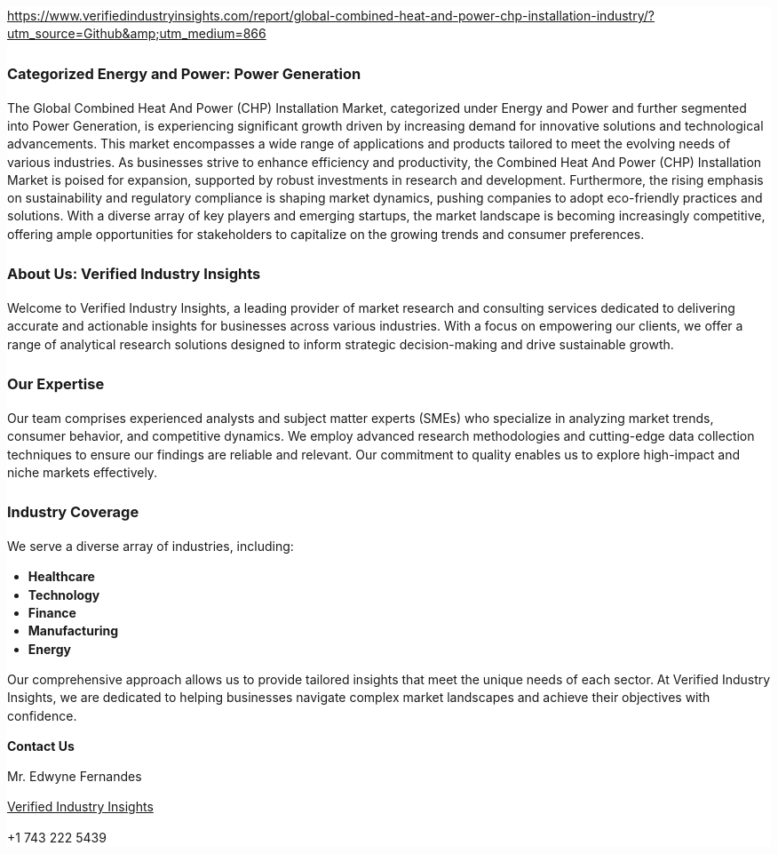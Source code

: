 </strong><a href="https://www.verifiedindustryinsights.com/report/global-combined-heat-and-power-chp-installation-industry/?utm_source=Github&amp;utm_medium=866">https://www.verifiedindustryinsights.com/report/global-combined-heat-and-power-chp-installation-industry/?utm_source=Github&amp;utm_medium=866</a>&nbsp;</p><h3>Categorized Energy and Power: Power Generation </h3><p>The Global Combined Heat And Power (CHP) Installation Market, categorized under Energy and Power and further segmented into Power Generation, is experiencing significant growth driven by increasing demand for innovative solutions and technological advancements. This market encompasses a wide range of applications and products tailored to meet the evolving needs of various industries. As businesses strive to enhance efficiency and productivity, the Combined Heat And Power (CHP) Installation Market is poised for expansion, supported by robust investments in research and development. Furthermore, the rising emphasis on sustainability and regulatory compliance is shaping market dynamics, pushing companies to adopt eco-friendly practices and solutions. With a diverse array of key players and emerging startups, the market landscape is becoming increasingly competitive, offering ample opportunities for stakeholders to capitalize on the growing trends and consumer preferences.</p><h3>About Us: Verified Industry Insights</h3><p>Welcome to Verified Industry Insights, a leading provider of market research and consulting services dedicated to delivering accurate and actionable insights for businesses across various industries. With a focus on empowering our clients, we offer a range of analytical research solutions designed to inform strategic decision-making and drive sustainable growth.</p><h3>Our Expertise</h3><p>Our team comprises experienced analysts and subject matter experts (SMEs) who specialize in analyzing market trends, consumer behavior, and competitive dynamics. We employ advanced research methodologies and cutting-edge data collection techniques to ensure our findings are reliable and relevant. Our commitment to quality enables us to explore high-impact and niche markets effectively.</p><h3>Industry Coverage</h3><p>We serve a diverse array of industries, including:</p><ul><li><strong>Healthcare</strong></li><li><strong>Technology</strong></li><li><strong>Finance</strong></li><li><strong>Manufacturing</strong></li><li><strong>Energy</strong></li></ul><p>Our comprehensive approach allows us to provide tailored insights that meet the unique needs of each sector. At Verified Industry Insights, we are dedicated to helping businesses navigate complex market landscapes and achieve their objectives with confidence.</p><p><strong>Contact Us</strong></p><p>Mr. Edwyne Fernandes</p><p><a href="https://www.verifiedindustryinsights.com/">Verified Industry Insights</a></p><p>+1 743 222 5439</p>
